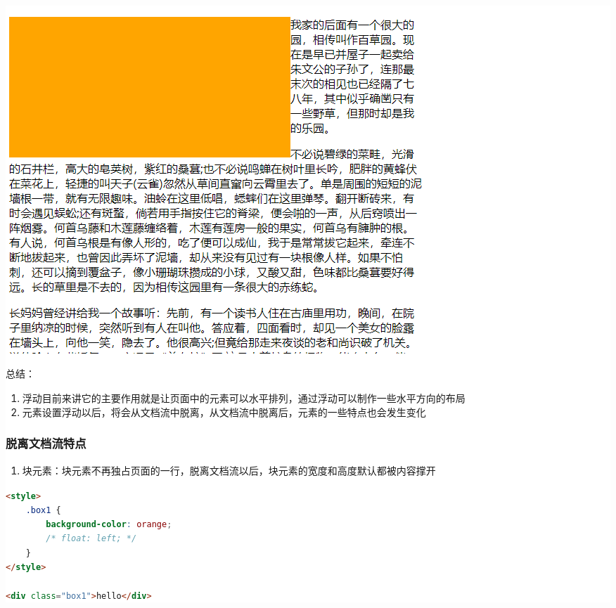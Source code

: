 ![](CSS（4-布局、浮动与BFC）/8.png)

总结：

1. 浮动目前来讲它的主要作用就是让页面中的元素可以水平排列，通过浮动可以制作一些水平方向的布局
2. 元素设置浮动以后，将会从文档流中脱离，从文档流中脱离后，元素的一些特点也会发生变化

### 脱离文档流特点
1. 块元素：块元素不再独占页面的一行，脱离文档流以后，块元素的宽度和高度默认都被内容撑开

```html
<style>
    .box1 {
        background-color: orange;
        /* float: left; */
    }
</style>

<div class="box1">hello</div>
```
